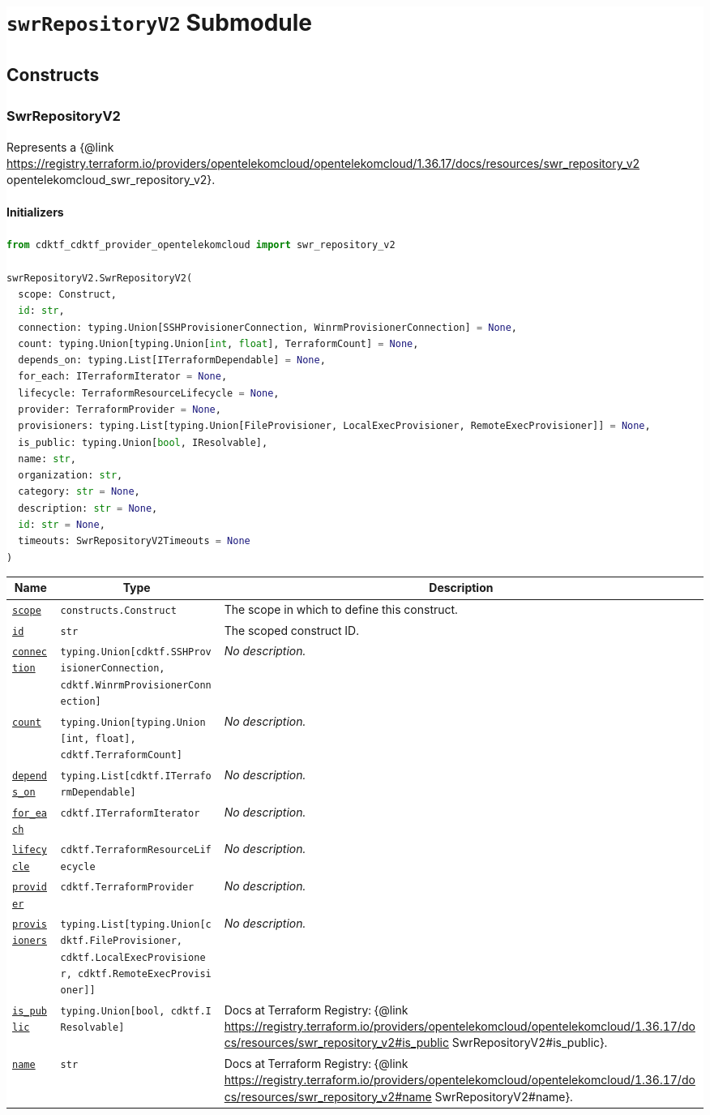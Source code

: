 # `swrRepositoryV2` Submodule <a name="`swrRepositoryV2` Submodule" id="@cdktf/provider-opentelekomcloud.swrRepositoryV2"></a>

## Constructs <a name="Constructs" id="Constructs"></a>

### SwrRepositoryV2 <a name="SwrRepositoryV2" id="@cdktf/provider-opentelekomcloud.swrRepositoryV2.SwrRepositoryV2"></a>

Represents a {@link https://registry.terraform.io/providers/opentelekomcloud/opentelekomcloud/1.36.17/docs/resources/swr_repository_v2 opentelekomcloud_swr_repository_v2}.

#### Initializers <a name="Initializers" id="@cdktf/provider-opentelekomcloud.swrRepositoryV2.SwrRepositoryV2.Initializer"></a>

```python
from cdktf_cdktf_provider_opentelekomcloud import swr_repository_v2

swrRepositoryV2.SwrRepositoryV2(
  scope: Construct,
  id: str,
  connection: typing.Union[SSHProvisionerConnection, WinrmProvisionerConnection] = None,
  count: typing.Union[typing.Union[int, float], TerraformCount] = None,
  depends_on: typing.List[ITerraformDependable] = None,
  for_each: ITerraformIterator = None,
  lifecycle: TerraformResourceLifecycle = None,
  provider: TerraformProvider = None,
  provisioners: typing.List[typing.Union[FileProvisioner, LocalExecProvisioner, RemoteExecProvisioner]] = None,
  is_public: typing.Union[bool, IResolvable],
  name: str,
  organization: str,
  category: str = None,
  description: str = None,
  id: str = None,
  timeouts: SwrRepositoryV2Timeouts = None
)
```

| **Name** | **Type** | **Description** |
| --- | --- | --- |
| <code><a href="#@cdktf/provider-opentelekomcloud.swrRepositoryV2.SwrRepositoryV2.Initializer.parameter.scope">scope</a></code> | <code>constructs.Construct</code> | The scope in which to define this construct. |
| <code><a href="#@cdktf/provider-opentelekomcloud.swrRepositoryV2.SwrRepositoryV2.Initializer.parameter.id">id</a></code> | <code>str</code> | The scoped construct ID. |
| <code><a href="#@cdktf/provider-opentelekomcloud.swrRepositoryV2.SwrRepositoryV2.Initializer.parameter.connection">connection</a></code> | <code>typing.Union[cdktf.SSHProvisionerConnection, cdktf.WinrmProvisionerConnection]</code> | *No description.* |
| <code><a href="#@cdktf/provider-opentelekomcloud.swrRepositoryV2.SwrRepositoryV2.Initializer.parameter.count">count</a></code> | <code>typing.Union[typing.Union[int, float], cdktf.TerraformCount]</code> | *No description.* |
| <code><a href="#@cdktf/provider-opentelekomcloud.swrRepositoryV2.SwrRepositoryV2.Initializer.parameter.dependsOn">depends_on</a></code> | <code>typing.List[cdktf.ITerraformDependable]</code> | *No description.* |
| <code><a href="#@cdktf/provider-opentelekomcloud.swrRepositoryV2.SwrRepositoryV2.Initializer.parameter.forEach">for_each</a></code> | <code>cdktf.ITerraformIterator</code> | *No description.* |
| <code><a href="#@cdktf/provider-opentelekomcloud.swrRepositoryV2.SwrRepositoryV2.Initializer.parameter.lifecycle">lifecycle</a></code> | <code>cdktf.TerraformResourceLifecycle</code> | *No description.* |
| <code><a href="#@cdktf/provider-opentelekomcloud.swrRepositoryV2.SwrRepositoryV2.Initializer.parameter.provider">provider</a></code> | <code>cdktf.TerraformProvider</code> | *No description.* |
| <code><a href="#@cdktf/provider-opentelekomcloud.swrRepositoryV2.SwrRepositoryV2.Initializer.parameter.provisioners">provisioners</a></code> | <code>typing.List[typing.Union[cdktf.FileProvisioner, cdktf.LocalExecProvisioner, cdktf.RemoteExecProvisioner]]</code> | *No description.* |
| <code><a href="#@cdktf/provider-opentelekomcloud.swrRepositoryV2.SwrRepositoryV2.Initializer.parameter.isPublic">is_public</a></code> | <code>typing.Union[bool, cdktf.IResolvable]</code> | Docs at Terraform Registry: {@link https://registry.terraform.io/providers/opentelekomcloud/opentelekomcloud/1.36.17/docs/resources/swr_repository_v2#is_public SwrRepositoryV2#is_public}. |
| <code><a href="#@cdktf/provider-opentelekomcloud.swrRepositoryV2.SwrRepositoryV2.Initializer.parameter.name">name</a></code> | <code>str</code> | Docs at Terraform Registry: {@link https://registry.terraform.io/providers/opentelekomcloud/opentelekomcloud/1.36.17/docs/resources/swr_repository_v2#name SwrRepositoryV2#name}. |